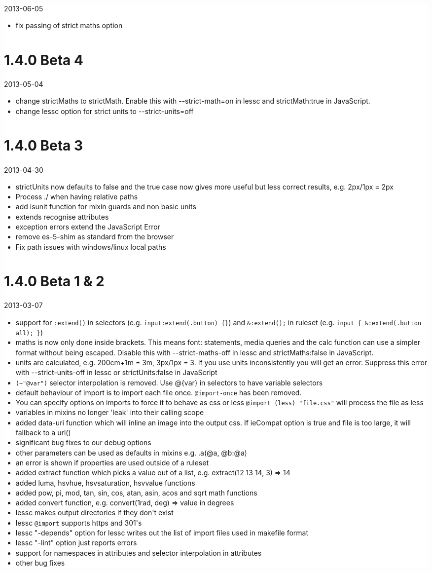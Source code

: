 2013-06-05

 - fix passing of strict maths option

# 1.4.0 Beta 4

2013-05-04

 - change strictMaths to strictMath. Enable this with --strict-math=on in lessc and strictMath:true in JavaScript.
 - change lessc option for strict units to --strict-units=off

# 1.4.0 Beta 3

2013-04-30

 - strictUnits now defaults to false and the true case now gives more useful but less correct results, e.g. 2px/1px = 2px
 - Process ./ when having relative paths
 - add isunit function for mixin guards and non basic units
 - extends recognise attributes
 - exception errors extend the JavaScript Error
 - remove es-5-shim as standard from the browser
 - Fix path issues with windows/linux local paths

# 1.4.0 Beta 1 & 2

2013-03-07

 - support for `:extend()` in selectors (e.g. `input:extend(.button) {}`) and `&:extend();` in ruleset (e.g. `input { &:extend(.button all); }`)
 - maths is now only done inside brackets. This means font: statements, media queries and the calc function can use a simpler format without being escaped. Disable this with --strict-maths-off in lessc and strictMaths:false in JavaScript.
 - units are calculated, e.g. 200cm+1m = 3m, 3px/1px = 3. If you use units inconsistently you will get an error. Suppress this error with --strict-units-off in lessc or strictUnits:false in JavaScript
 - `(~"@var")` selector interpolation is removed. Use @{var} in selectors to have variable selectors
 - default behaviour of import is to import each file once. `@import-once` has been removed.
 - You can specify options on imports to force it to behave as css or less `@import (less) "file.css"` will process the file as less
 - variables in mixins no longer 'leak' into their calling scope
 - added data-uri function which will inline an image into the output css. If ieCompat option is true and file is too large, it will fallback to a url()
 - significant bug fixes to our debug options
 - other parameters can be used as defaults in mixins e.g. .a(@a, @b:@a)
 - an error is shown if properties are used outside of a ruleset
 - added extract function which picks a value out of a list, e.g. extract(12 13 14, 3) => 14
 - added luma, hsvhue, hsvsaturation, hsvvalue functions
 - added pow, pi, mod, tan, sin, cos, atan, asin, acos and sqrt math functions
 - added convert function, e.g. convert(1rad, deg) => value in degrees
 - lessc makes output directories if they don't exist
 - lessc `@import` supports https and 301's
 - lessc "-depends" option for lessc writes out the list of import files used in makefile format
 - lessc "-lint" option just reports errors
 - support for namespaces in attributes and selector interpolation in attributes
 - other bug fixes
